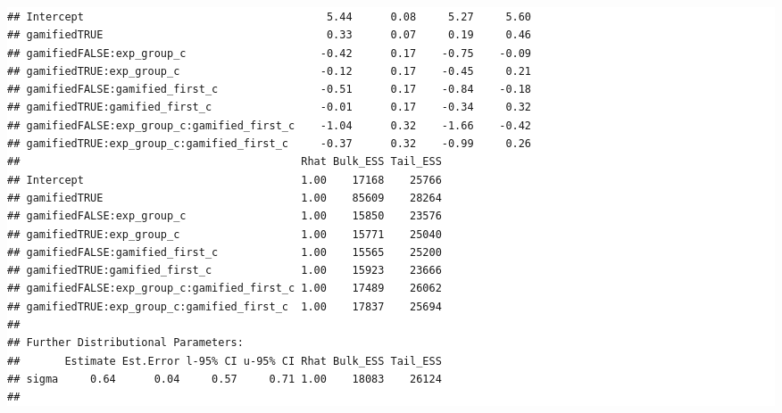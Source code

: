     ## Intercept                                      5.44      0.08     5.27     5.60
    ## gamifiedTRUE                                   0.33      0.07     0.19     0.46
    ## gamifiedFALSE:exp_group_c                     -0.42      0.17    -0.75    -0.09
    ## gamifiedTRUE:exp_group_c                      -0.12      0.17    -0.45     0.21
    ## gamifiedFALSE:gamified_first_c                -0.51      0.17    -0.84    -0.18
    ## gamifiedTRUE:gamified_first_c                 -0.01      0.17    -0.34     0.32
    ## gamifiedFALSE:exp_group_c:gamified_first_c    -1.04      0.32    -1.66    -0.42
    ## gamifiedTRUE:exp_group_c:gamified_first_c     -0.37      0.32    -0.99     0.26
    ##                                            Rhat Bulk_ESS Tail_ESS
    ## Intercept                                  1.00    17168    25766
    ## gamifiedTRUE                               1.00    85609    28264
    ## gamifiedFALSE:exp_group_c                  1.00    15850    23576
    ## gamifiedTRUE:exp_group_c                   1.00    15771    25040
    ## gamifiedFALSE:gamified_first_c             1.00    15565    25200
    ## gamifiedTRUE:gamified_first_c              1.00    15923    23666
    ## gamifiedFALSE:exp_group_c:gamified_first_c 1.00    17489    26062
    ## gamifiedTRUE:exp_group_c:gamified_first_c  1.00    17837    25694
    ## 
    ## Further Distributional Parameters:
    ##       Estimate Est.Error l-95% CI u-95% CI Rhat Bulk_ESS Tail_ESS
    ## sigma     0.64      0.04     0.57     0.71 1.00    18083    26124
    ## 